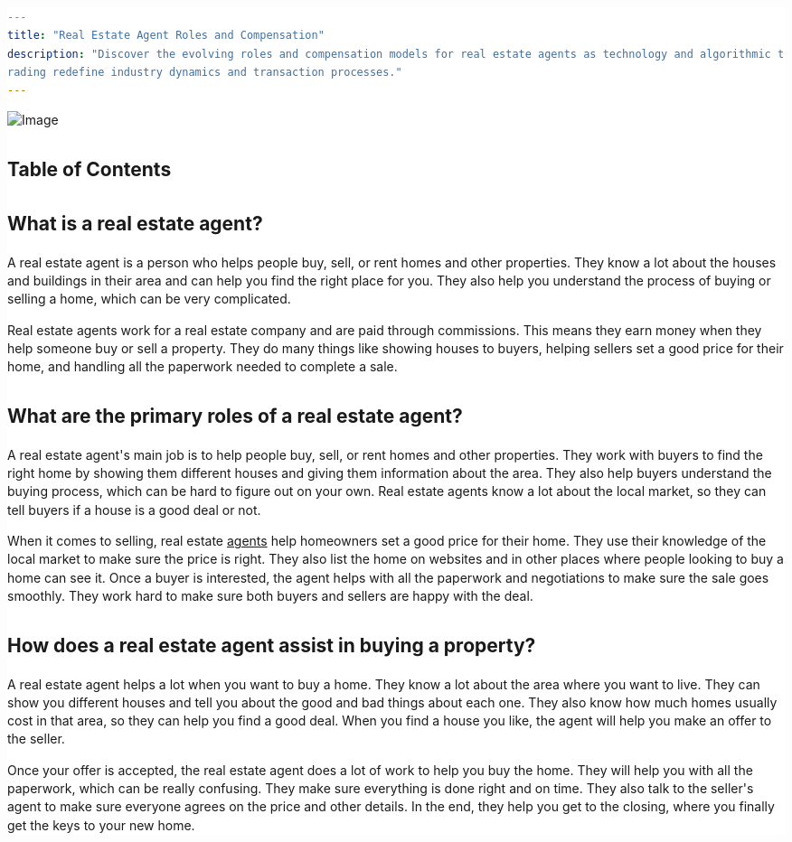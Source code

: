 ```yaml
---
title: "Real Estate Agent Roles and Compensation"
description: "Discover the evolving roles and compensation models for real estate agents as technology and algorithmic trading redefine industry dynamics and transaction processes."
---
```



![Image](images/1.jpeg)

## Table of Contents

## What is a real estate agent?

A real estate agent is a person who helps people buy, sell, or rent homes and other properties. They know a lot about the houses and buildings in their area and can help you find the right place for you. They also help you understand the process of buying or selling a home, which can be very complicated.

Real estate agents work for a real estate company and are paid through commissions. This means they earn money when they help someone buy or sell a property. They do many things like showing houses to buyers, helping sellers set a good price for their home, and handling all the paperwork needed to complete a sale.

## What are the primary roles of a real estate agent?

A real estate agent's main job is to help people buy, sell, or rent homes and other properties. They work with buyers to find the right home by showing them different houses and giving them information about the area. They also help buyers understand the buying process, which can be hard to figure out on your own. Real estate agents know a lot about the local market, so they can tell buyers if a house is a good deal or not.

When it comes to selling, real estate [agents](/wiki/agents) help homeowners set a good price for their home. They use their knowledge of the local market to make sure the price is right. They also list the home on websites and in other places where people looking to buy a home can see it. Once a buyer is interested, the agent helps with all the paperwork and negotiations to make sure the sale goes smoothly. They work hard to make sure both buyers and sellers are happy with the deal.

## How does a real estate agent assist in buying a property?

A real estate agent helps a lot when you want to buy a home. They know a lot about the area where you want to live. They can show you different houses and tell you about the good and bad things about each one. They also know how much homes usually cost in that area, so they can help you find a good deal. When you find a house you like, the agent will help you make an offer to the seller.

Once your offer is accepted, the real estate agent does a lot of work to help you buy the home. They will help you with all the paperwork, which can be really confusing. They make sure everything is done right and on time. They also talk to the seller's agent to make sure everyone agrees on the price and other details. In the end, they help you get to the closing, where you finally get the keys to your new home.
